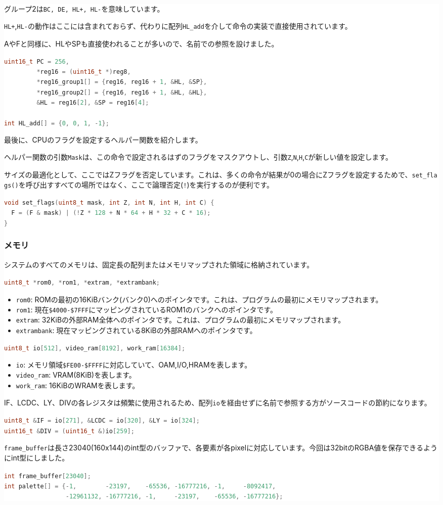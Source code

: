 グループ2は`BC, DE, HL+, HL-`を意味しています。

`HL+`,`HL-`の動作はここには含まれておらず、代わりに配列`HL_add`を介して命令の実装で直接使用されています。

AやFと同様に、HLやSPも直接使われることが多いので、名前での参照を設けました。

```c++
uint16_t PC = 256,
         *reg16 = (uint16_t *)reg8,
         *reg16_group1[] = {reg16, reg16 + 1, &HL, &SP},
         *reg16_group2[] = {reg16, reg16 + 1, &HL, &HL},
         &HL = reg16[2], &SP = reg16[4];

int HL_add[] = {0, 0, 1, -1};
```

最後に、CPUのフラグを設定するヘルパー関数を紹介します。

ヘルパー関数の引数`Mask`は、この命令で設定されるはずのフラグをマスクアウトし、引数`Z`,`N`,`H`,`C`が新しい値を設定します。

サイズの最適化として、ここではZフラグを否定しています。これは、多くの命令が結果が0の場合にZフラグを設定するためで、`set_flags()`を呼び出すすべての場所ではなく、ここで論理否定(`!`)を実行するのが便利です。

```c++
void set_flags(uint8_t mask, int Z, int N, int H, int C) {
  F = (F & mask) | (!Z * 128 + N * 64 + H * 32 + C * 16);
}
```

### メモリ

システムのすべてのメモリは、固定長の配列またはメモリマップされた領域に格納されています。

```c++
uint8_t *rom0, *rom1, *extram, *extrambank;
```

- `rom0`: ROMの最初の16KiBバンク(バンク0)へのポインタです。これは、プログラムの最初にメモリマップされます。
- `rom1`: 現在`$4000-$7FFF`にマッピングされているROM1のバンクへのポインタです。
- `extram`: 32KiBの外部RAM全体へのポインタです。これは、プログラムの最初にメモリマップされます。
- `extrambank`: 現在マッピングされている8KiBの外部RAMへのポインタです。

```c++
uint8_t io[512], video_ram[8192], work_ram[16384];
```

- `io`: メモリ領域`$FE00-$FFFF`に対応していて、OAM,I/O,HRAMを表します。
- `video_ram`: VRAM(8KiB)を表します。
- `work_ram`: 16KiBのWRAMを表します。

IF、LCDC、LY、DIVの各レジスタは頻繁に使用されるため、配列`io`を経由せずに名前で参照する方がソースコードの節約になります。

```c++
uint8_t &IF = io[271], &LCDC = io[320], &LY = io[324];
uint16_t &DIV = (uint16_t &)io[259];
```

`frame_buffer`は長さ23040(160x144)のint型のバッファで、各要素が各pixelに対応しています。今回は32bitのRGBA値を保存できるようにint型にしました。

```c++
int frame_buffer[23040];
int palette[] = {-1,        -23197,    -65536, -16777216, -1,     -8092417,
                 -12961132, -16777216, -1,     -23197,    -65536, -16777216};
```
